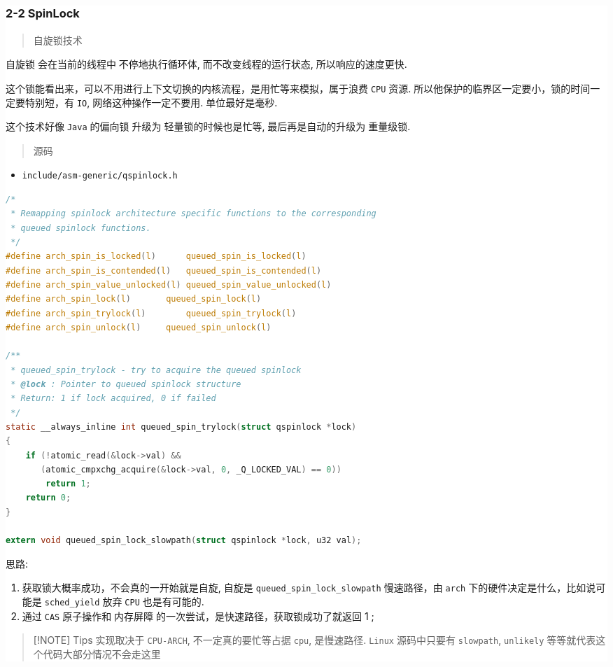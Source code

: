 
### 2-2 SpinLock

> 自旋锁技术


自旋锁 会在当前的线程中 不停地执行循环体, 而不改变线程的运行状态, 所以响应的速度更快.

这个锁能看出来，可以不用进行上下文切换的内核流程，是用忙等来模拟，属于浪费 `CPU` 资源. 所以他保护的临界区一定要小，锁的时间一定要特别短，有 `IO`, 网络这种操作一定不要用. 单位最好是毫秒.

这个技术好像 `Java` 的偏向锁 升级为 轻量锁的时候也是忙等, 最后再是自动的升级为 重量级锁.



> 源码

- `include/asm-generic/qspinlock.h`

```c
/*
 * Remapping spinlock architecture specific functions to the corresponding
 * queued spinlock functions.
 */
#define arch_spin_is_locked(l)		queued_spin_is_locked(l)
#define arch_spin_is_contended(l)	queued_spin_is_contended(l)
#define arch_spin_value_unlocked(l)	queued_spin_value_unlocked(l)
#define arch_spin_lock(l)		queued_spin_lock(l)
#define arch_spin_trylock(l)		queued_spin_trylock(l)
#define arch_spin_unlock(l)		queued_spin_unlock(l)

/**
 * queued_spin_trylock - try to acquire the queued spinlock
 * @lock : Pointer to queued spinlock structure
 * Return: 1 if lock acquired, 0 if failed
 */
static __always_inline int queued_spin_trylock(struct qspinlock *lock)
{
	if (!atomic_read(&lock->val) &&
	   (atomic_cmpxchg_acquire(&lock->val, 0, _Q_LOCKED_VAL) == 0))
		return 1;
	return 0;
}

extern void queued_spin_lock_slowpath(struct qspinlock *lock, u32 val);

```


思路: 

1. 获取锁大概率成功，不会真的一开始就是自旋, 自旋是 `queued_spin_lock_slowpath` 慢速路径，由 `arch` 下的硬件决定是什么，比如说可能是 `sched_yield` 放弃 `CPU` 也是有可能的. 
2. 通过 `CAS` 原子操作和 内存屏障 的一次尝试，是快速路径，获取锁成功了就返回 1 ;



> [!NOTE] Tips
> 实现取决于 `CPU-ARCH`, 不一定真的要忙等占据 `cpu`, 是慢速路径. 
> `Linux` 源码中只要有 `slowpath`, `unlikely` 等等就代表这个代码大部分情况不会走这里
